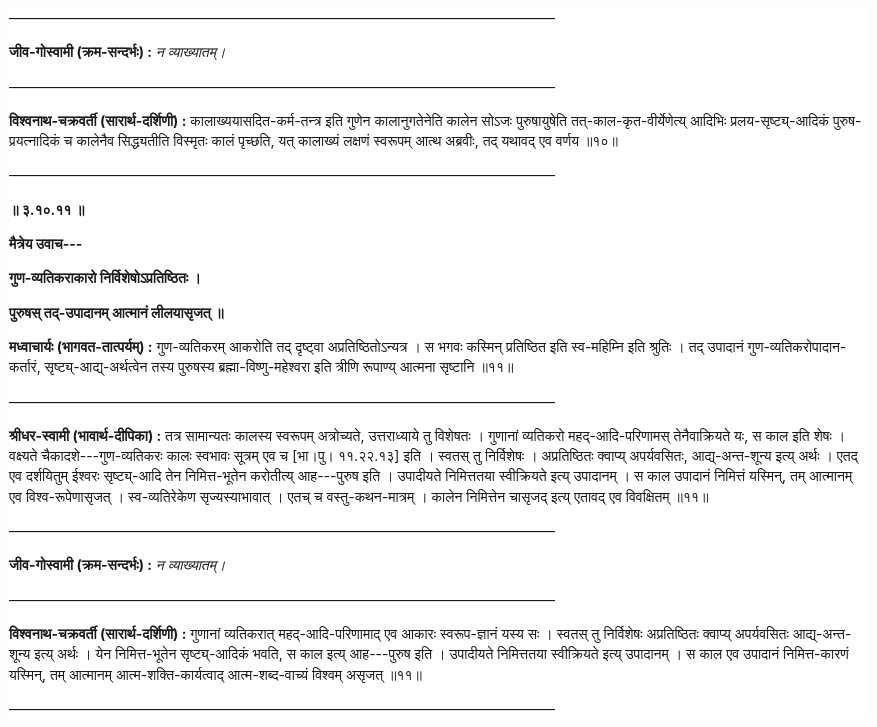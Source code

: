 ———————————————————————————————————————

**जीव-गोस्वामी (क्रम-सन्दर्भः) :** *न व्याख्यातम्।*

———————————————————————————————————————

**विश्वनाथ-चक्रवर्ती (सारार्थ-दर्शिणी) :**
कालाख्ययासदित-कर्म-तन्त्र इति गुणेन कालानुगतेनेति कालेन सोऽजः
पुरुषायुषेति तत्-काल-कृत-वीर्येणेत्य् आदिभिः प्रलय-सृष्ट्य्-आदिकं
पुरुष-प्रयत्नादिकं च कालेनैव सिद्ध्यतीति विस्मृतः कालं पृच्छति,
यत् कालाख्यं लक्षणं स्वरूपम् आत्थ अब्रवीः, तद् यथावद् एव वर्णय
॥१०॥

———————————————————————————————————————

**॥ ३.१०.११ ॥**

**मैत्रेय उवाच---**

**गुण-व्यतिकराकारो निर्विशेषोऽप्रतिष्ठितः ।**

**पुरुषस् तद्-उपादानम् आत्मानं लीलयासृजत् ॥**

**मध्वाचार्यः (भागवत-तात्पर्यम्) :** गुण-व्यतिकरम् आकरोति तद्
दृष्ट्वा अप्रतिष्ठितोऽन्यत्र । स भगवः कस्मिन् प्रतिष्ठित इति
स्व-महिम्नि इति श्रुतिः । तद् उपादानं गुण-व्यतिकरोपादान-कर्तारं,
सृष्ट्य्-आद्य्-अर्थत्वेन तस्य पुरुषस्य ब्रह्मा-विष्णु-महेश्वरा इति त्रीणि
रूपाण्य् आत्मना सृष्टानि ॥११॥

———————————————————————————————————————

**श्रीधर-स्वामी (भावार्थ-दीपिका) :** तत्र सामान्यतः कालस्य
स्वरूपम् अत्रोच्यते, उत्तराध्याये तु विशेषतः । गुणानां व्यतिकरो
महद्-आदि-परिणामस् तेनैवाक्रियते यः, स काल इति शेषः । वक्ष्यते
चैकादशे---गुण-व्यतिकरः कालः स्वभावः सूत्रम् एव च \[भा।पु।
११.२२.१३\] इति । स्वतस् तु निर्विशेषः । अप्रतिष्ठितः क्वाप्य्
अपर्यवसितः, आद्य्-अन्त-शून्य इत्य् अर्थः । एतद् एव दर्शयितुम् ईश्वरः
सृष्ट्य्-आदि तेन निमित्त-भूतेन करोतीत्य् आह---पुरुष इति । उपादीयते
निमित्ततया स्वीक्रियते इत्य् उपादानम् । स काल उपादानं निमित्तं यस्मिन्,
तम् आत्मानम् एव विश्व-रूपेणासृजत् । स्व-व्यतिरेकेण सृज्यस्याभावात् ।
एतच् च वस्तु-कथन-मात्रम् । कालेन निमित्तेन चासृजद् इत्य् एतावद् एव
विवक्षितम् ॥११॥

———————————————————————————————————————

**जीव-गोस्वामी (क्रम-सन्दर्भः) :** *न व्याख्यातम्।*

———————————————————————————————————————

**विश्वनाथ-चक्रवर्ती (सारार्थ-दर्शिणी) :** गुणानां व्यतिकरात्
महद्-आदि-परिणामाद् एव आकारः स्वरूप-ज्ञानं यस्य सः । स्वतस् तु
निर्विशेषः अप्रतिष्ठितः क्वाप्य् अपर्यवसितः आद्य्-अन्त-शून्य इत्य् अर्थः
। येन निमित्त-भूतेन सृष्ट्य्-आदिकं भवति, स काल इत्य् आह---पुरुष
इति । उपादीयते निमित्ततया स्वीक्रियते इत्य् उपादानम् । स काल एव
उपादानं निमित्त-कारणं यस्मिन्, तम् आत्मानम् आत्म-शक्ति-कार्यत्वाद्
आत्म-शब्द-वाच्यं विश्वम् असृजत् ॥११॥

———————————————————————————————————————
